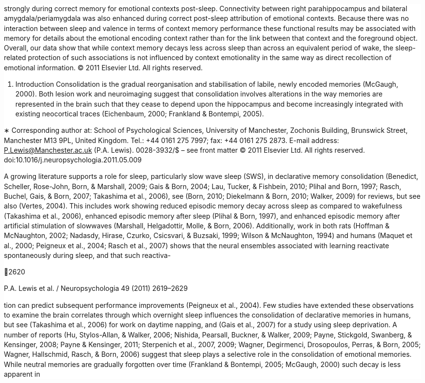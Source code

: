 strongly during correct memory for emotional contexts post-sleep. Connectivity between right parahippocampus and bilateral amygdala/periamygdala was also enhanced during correct post-sleep attribution
of emotional contexts. Because there was no interaction between sleep and valence in terms of context
memory performance these functional results may be associated with memory for details about the emotional encoding context rather than for the link between that context and the foreground object. Overall,
our data show that while context memory decays less across sleep than across an equivalent period of
wake, the sleep-related protection of such associations is not influenced by context emotionality in the
same way as direct recollection of emotional information.
© 2011 Elsevier Ltd. All rights reserved.

1. Introduction
Consolidation is the gradual reorganisation and stabilisation
of labile, newly encoded memories (McGaugh, 2000). Both lesion
work and neuroimaging suggest that consolidation involves alterations in the way memories are represented in the brain such that
they cease to depend upon the hippocampus and become increasingly integrated with existing neocortical traces (Eichenbaum,
2000; Frankland & Bontempi, 2005).

∗ Corresponding author at: School of Psychological Sciences, University of Manchester, Zochonis Building, Brunswick Street, Manchester M13 9PL, United Kingdom.
Tel.: +44 0161 275 7997; fax: +44 0161 275 2873.
E-mail address: P.Lewis@Manchester.ac.uk (P.A. Lewis).
0028-3932/$ – see front matter © 2011 Elsevier Ltd. All rights reserved.
doi:10.1016/j.neuropsychologia.2011.05.009

A growing literature supports a role for sleep, particularly slow
wave sleep (SWS), in declarative memory consolidation (Benedict,
Scheller, Rose-John, Born, & Marshall, 2009; Gais & Born, 2004; Lau,
Tucker, & Fishbein, 2010; Plihal and Born, 1997; Rasch, Buchel, Gais,
& Born, 2007; Takashima et al., 2006), see (Born, 2010; Diekelmann
& Born, 2010; Walker, 2009) for reviews, but see also (Vertes,
2004). This includes work showing reduced episodic memory decay
across sleep as compared to wakefulness (Takashima et al., 2006),
enhanced episodic memory after sleep (Plihal & Born, 1997), and
enhanced episodic memory after artificial stimulation of slowwaves (Marshall, Helgadottir, Molle, & Born, 2006). Additionally,
work in both rats (Hoffman & McNaughton, 2002; Nadasdy, Hirase,
Czurko, Csicsvari, & Buzsaki, 1999; Wilson & McNaughton, 1994)
and humans (Maquet et al., 2000; Peigneux et al., 2004; Rasch et al.,
2007) shows that the neural ensembles associated with learning
reactivate spontaneously during sleep, and that such reactiva-

2620

P.A. Lewis et al. / Neuropsychologia 49 (2011) 2619–2629

tion can predict subsequent performance improvements (Peigneux
et al., 2004). Few studies have extended these observations to
examine the brain correlates through which overnight sleep influences the consolidation of declarative memories in humans, but see
(Takashima et al., 2006) for work on daytime napping, and (Gais
et al., 2007) for a study using sleep deprivation.
A number of reports (Hu, Stylos-Allan, & Walker, 2006; Nishida,
Pearsall, Buckner, & Walker, 2009; Payne, Stickgold, Swanberg, &
Kensinger, 2008; Payne & Kensinger, 2011; Sterpenich et al., 2007,
2009; Wagner, Degirmenci, Drosopoulos, Perras, & Born, 2005;
Wagner, Hallschmid, Rasch, & Born, 2006) suggest that sleep plays
a selective role in the consolidation of emotional memories. While
neutral memories are gradually forgotten over time (Frankland &
Bontempi, 2005; McGaugh, 2000) such decay is less apparent in